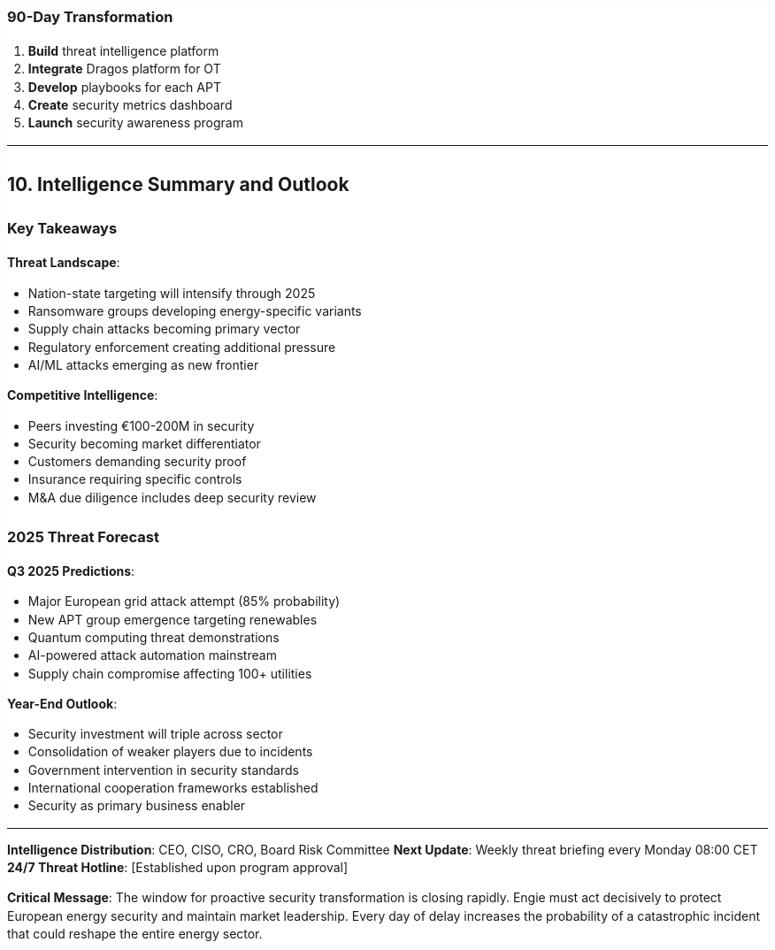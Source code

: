 ### 90-Day Transformation

1. **Build** threat intelligence platform
2. **Integrate** Dragos platform for OT
3. **Develop** playbooks for each APT
4. **Create** security metrics dashboard
5. **Launch** security awareness program

---

## 10. Intelligence Summary and Outlook

### Key Takeaways

**Threat Landscape**:
- Nation-state targeting will intensify through 2025
- Ransomware groups developing energy-specific variants
- Supply chain attacks becoming primary vector
- Regulatory enforcement creating additional pressure
- AI/ML attacks emerging as new frontier

**Competitive Intelligence**:
- Peers investing €100-200M in security
- Security becoming market differentiator
- Customers demanding security proof
- Insurance requiring specific controls
- M&A due diligence includes deep security review

### 2025 Threat Forecast

**Q3 2025 Predictions**:
- Major European grid attack attempt (85% probability)
- New APT group emergence targeting renewables
- Quantum computing threat demonstrations
- AI-powered attack automation mainstream
- Supply chain compromise affecting 100+ utilities

**Year-End Outlook**:
- Security investment will triple across sector
- Consolidation of weaker players due to incidents
- Government intervention in security standards
- International cooperation frameworks established
- Security as primary business enabler

---

**Intelligence Distribution**: CEO, CISO, CRO, Board Risk Committee
**Next Update**: Weekly threat briefing every Monday 08:00 CET
**24/7 Threat Hotline**: [Established upon program approval]

**Critical Message**: The window for proactive security transformation is closing rapidly. Engie must act decisively to protect European energy security and maintain market leadership. Every day of delay increases the probability of a catastrophic incident that could reshape the entire energy sector.